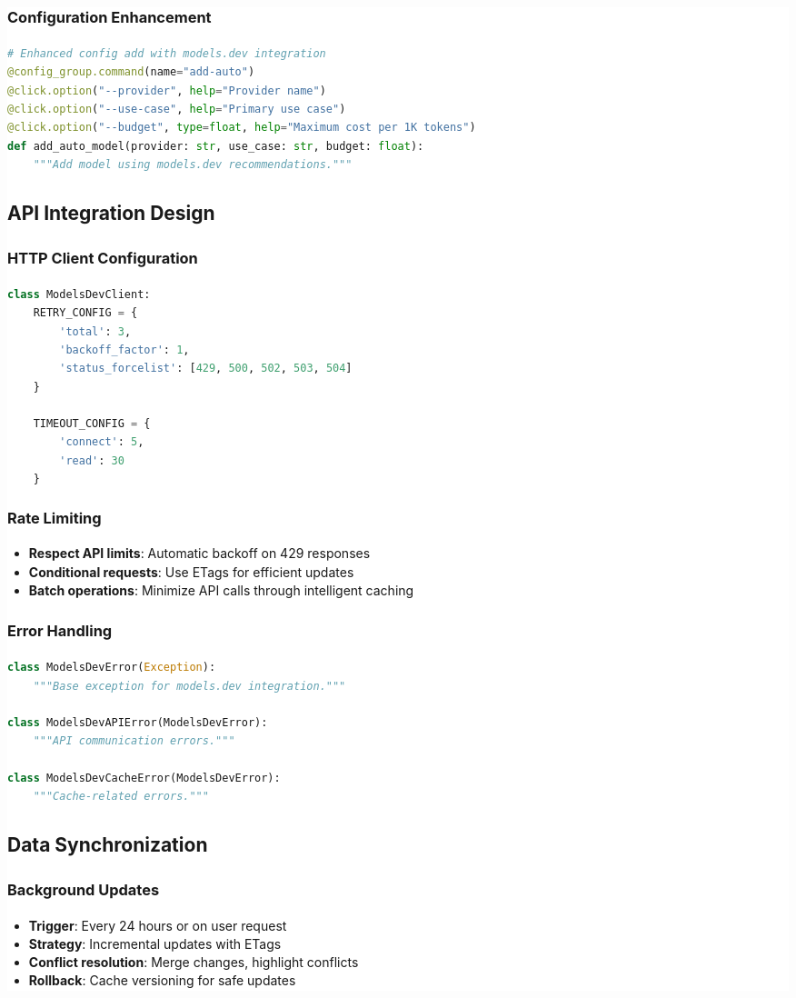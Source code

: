 ### Configuration Enhancement
```python
# Enhanced config add with models.dev integration
@config_group.command(name="add-auto")
@click.option("--provider", help="Provider name")
@click.option("--use-case", help="Primary use case")
@click.option("--budget", type=float, help="Maximum cost per 1K tokens")
def add_auto_model(provider: str, use_case: str, budget: float):
    """Add model using models.dev recommendations."""
```

## API Integration Design

### HTTP Client Configuration
```python
class ModelsDevClient:
    RETRY_CONFIG = {
        'total': 3,
        'backoff_factor': 1,
        'status_forcelist': [429, 500, 502, 503, 504]
    }
    
    TIMEOUT_CONFIG = {
        'connect': 5,
        'read': 30
    }
```

### Rate Limiting
- **Respect API limits**: Automatic backoff on 429 responses
- **Conditional requests**: Use ETags for efficient updates
- **Batch operations**: Minimize API calls through intelligent caching

### Error Handling
```python
class ModelsDevError(Exception):
    """Base exception for models.dev integration."""

class ModelsDevAPIError(ModelsDevError):
    """API communication errors."""

class ModelsDevCacheError(ModelsDevError):
    """Cache-related errors."""
```

## Data Synchronization

### Background Updates
- **Trigger**: Every 24 hours or on user request
- **Strategy**: Incremental updates with ETags
- **Conflict resolution**: Merge changes, highlight conflicts
- **Rollback**: Cache versioning for safe updates
